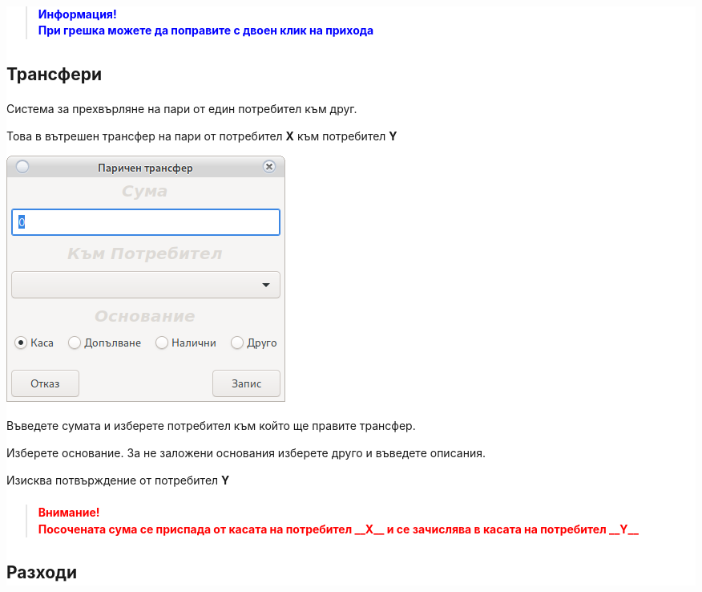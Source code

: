 > <h4 style="color:blue">Информация!<br>
> При грешка можете да поправите с двоен клик на прихода</h4>

## Трансфери

Система за прехвърляне на пари от един потребител към друг.

Това в вътрешен трансфер на пари от потребител __X__ към потребител __Y__

![Трансфер на пари](../../img/colibri/transfer_mony.png)

Въведете сумата и изберете потребител към който ще правите трансфер.

Изберете основание. За не заложени основания изберете друго и въведете описания.


Изисква потвърждение от потребител __Y__

> <h4 style="color:red">Внимание!<br>
> Посочената сума се приспада от касата на потребител __X__ и се зачислява в касата на потребител __Y__
> </h4>

## Разходи
